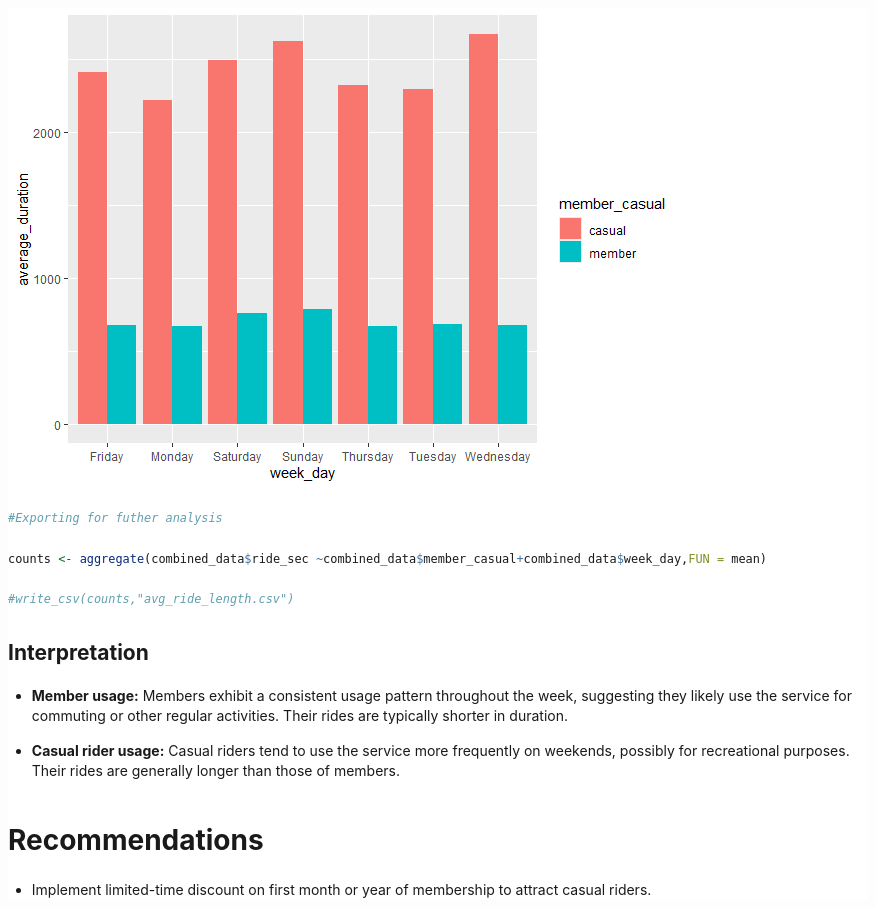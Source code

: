 ![](Case_Study_Abhinay_files/figure-gfm/unnamed-chunk-30-1.png)

``` r
#Exporting for futher analysis

counts <- aggregate(combined_data$ride_sec ~combined_data$member_casual+combined_data$week_day,FUN = mean)

#write_csv(counts,"avg_ride_length.csv")
```

## Interpretation

- **Member usage:** Members exhibit a consistent usage pattern
  throughout the week, suggesting they likely use the service for
  commuting or other regular activities. Their rides are typically
  shorter in duration.

- **Casual rider usage:** Casual riders tend to use the service more
  frequently on weekends, possibly for recreational purposes. Their
  rides are generally longer than those of members.

# Recommendations

- Implement limited-time discount on first month or year of membership
  to attract casual riders.
